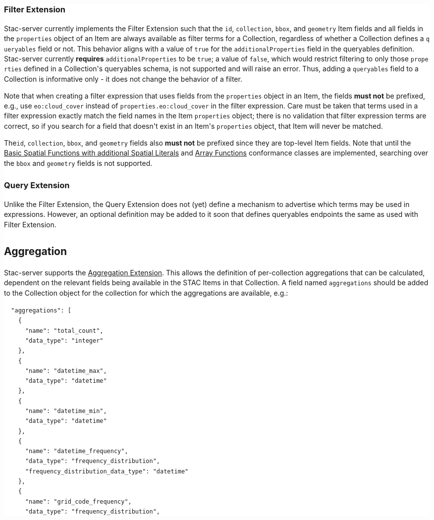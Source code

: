 ### Filter Extension

Stac-server currently implements the Filter Extension such that the `id`, `collection`,
`bbox`, and `geometry` Item fields and all fields in the `properties` object of an Item
are always available as filter terms for a Collection, regardless of whether a Collection
defines a `queryables` field or not. This behavior aligns with a value of `true` for the
`additionalProperties` field in the queryables definition. Stac-server currently
**requires** `additionalProperties` to be `true`; a value of `false`, which would restrict
filtering to only those `properties` defined in a Collection's queryables schema, is not
supported and will raise an error. Thus, adding a `queryables` field to a Collection is
informative only - it does not change the behavior of a filter.

Note that when creating a filter expression that uses fields from the `properties` object
in an Item, the fields **must not** be prefixed, e.g., use `eo:cloud_cover` instead of
`properties.eo:cloud_cover` in the filter expression. Care must be taken that terms used
in a filter expression exactly match the field names in the Item `properties` object;
there is no validation that filter expression terms are correct, so if you search for a
field that doesn't exist in an Item's `properties` object, that Item will never be
matched.

The`id`, `collection`, `bbox`, and `geometry` fields also **must not** be prefixed since
they are top-level Item fields. Note that until the [Basic Spatial Functions with
additional Spatial
Literals](https://docs.ogc.org/is/21-065r2/21-065r2.html#rc_basic-spatial-functions-plus)
and [Array
Functions](https://docs.ogc.org/is/21-065r2/21-065r2.html#_conformance_class_array_functions)
conformance classes are implemented, searching over the `bbox` and `geometry` fields is
not supported.

### Query Extension

Unlike the Filter Extension, the Query Extension does not (yet) define a mechanism to
advertise which terms may be used in expressions. However, an optional definition may be
added to it soon that defines queryables endpoints the same as used with Filter Extension.

## Aggregation

Stac-server supports the [Aggregation Extension](https://github.com/stac-api-extensions/aggregation). This allows the definition of per-collection aggregations that can be
calculated, dependent on the relevant fields being available in the STAC Items in that
Collection. A field named `aggregations` should be added to the Collection object for
the collection for which the aggregations are available, e.g.:

```text
  "aggregations": [
    {
      "name": "total_count",
      "data_type": "integer"
    },
    {
      "name": "datetime_max",
      "data_type": "datetime"
    },
    {
      "name": "datetime_min",
      "data_type": "datetime"
    },
    {
      "name": "datetime_frequency",
      "data_type": "frequency_distribution",
      "frequency_distribution_data_type": "datetime"
    },
    {
      "name": "grid_code_frequency",
      "data_type": "frequency_distribution",
```